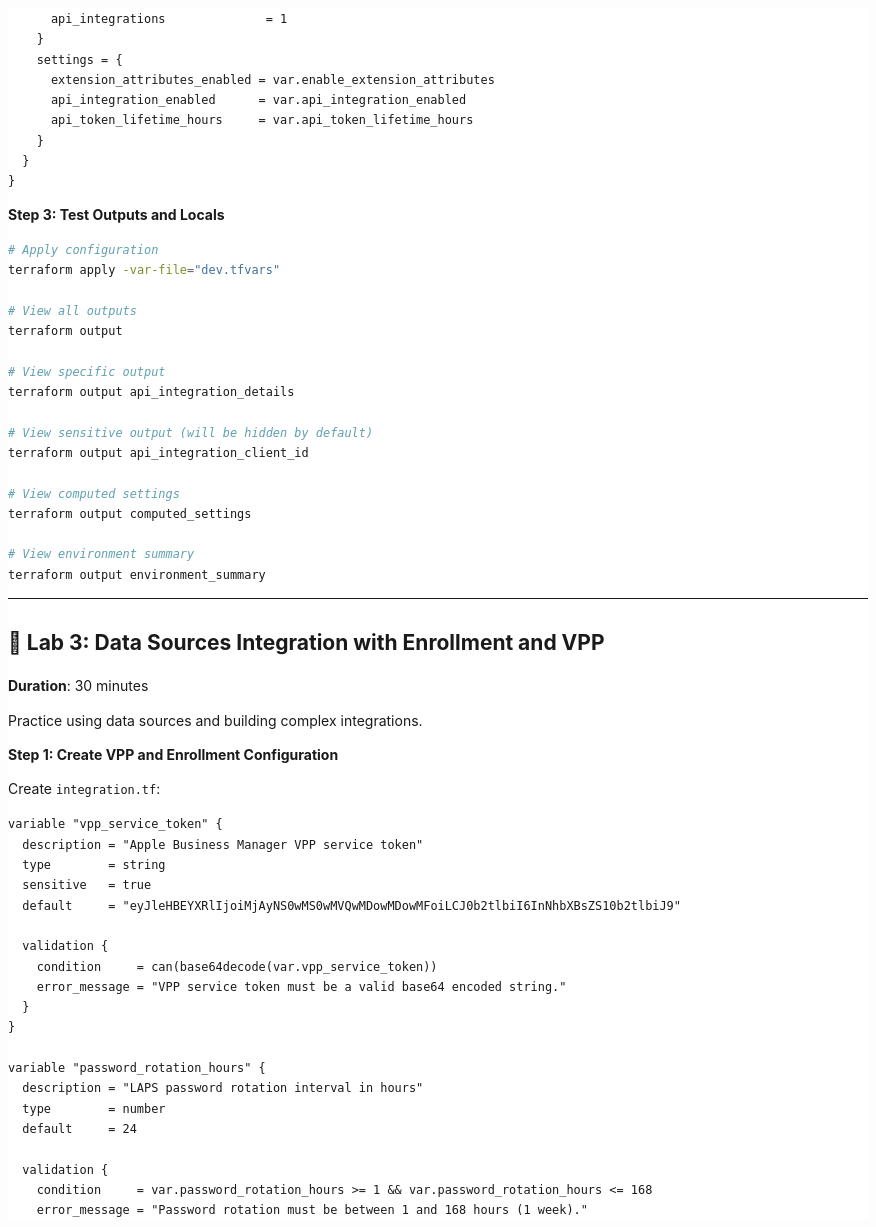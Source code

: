 ```hcl
      api_integrations              = 1
    }
    settings = {
      extension_attributes_enabled = var.enable_extension_attributes
      api_integration_enabled      = var.api_integration_enabled
      api_token_lifetime_hours     = var.api_token_lifetime_hours
    }
  }
}
```

**Step 3: Test Outputs and Locals**

```bash
# Apply configuration
terraform apply -var-file="dev.tfvars"

# View all outputs
terraform output

# View specific output
terraform output api_integration_details

# View sensitive output (will be hidden by default)
terraform output api_integration_client_id

# View computed settings
terraform output computed_settings

# View environment summary
terraform output environment_summary
```

---

## 🧪 **Lab 3**: Data Sources Integration with Enrollment and VPP
**Duration**: 30 minutes

Practice using data sources and building complex integrations.

**Step 1: Create VPP and Enrollment Configuration**

Create `integration.tf`:
```hcl
variable "vpp_service_token" {
  description = "Apple Business Manager VPP service token"
  type        = string
  sensitive   = true
  default     = "eyJleHBEYXRlIjoiMjAyNS0wMS0wMVQwMDowMDowMFoiLCJ0b2tlbiI6InNhbXBsZS10b2tlbiJ9"
  
  validation {
    condition     = can(base64decode(var.vpp_service_token))
    error_message = "VPP service token must be a valid base64 encoded string."
  }
}

variable "password_rotation_hours" {
  description = "LAPS password rotation interval in hours"
  type        = number
  default     = 24
  
  validation {
    condition     = var.password_rotation_hours >= 1 && var.password_rotation_hours <= 168
    error_message = "Password rotation must be between 1 and 168 hours (1 week)."
```